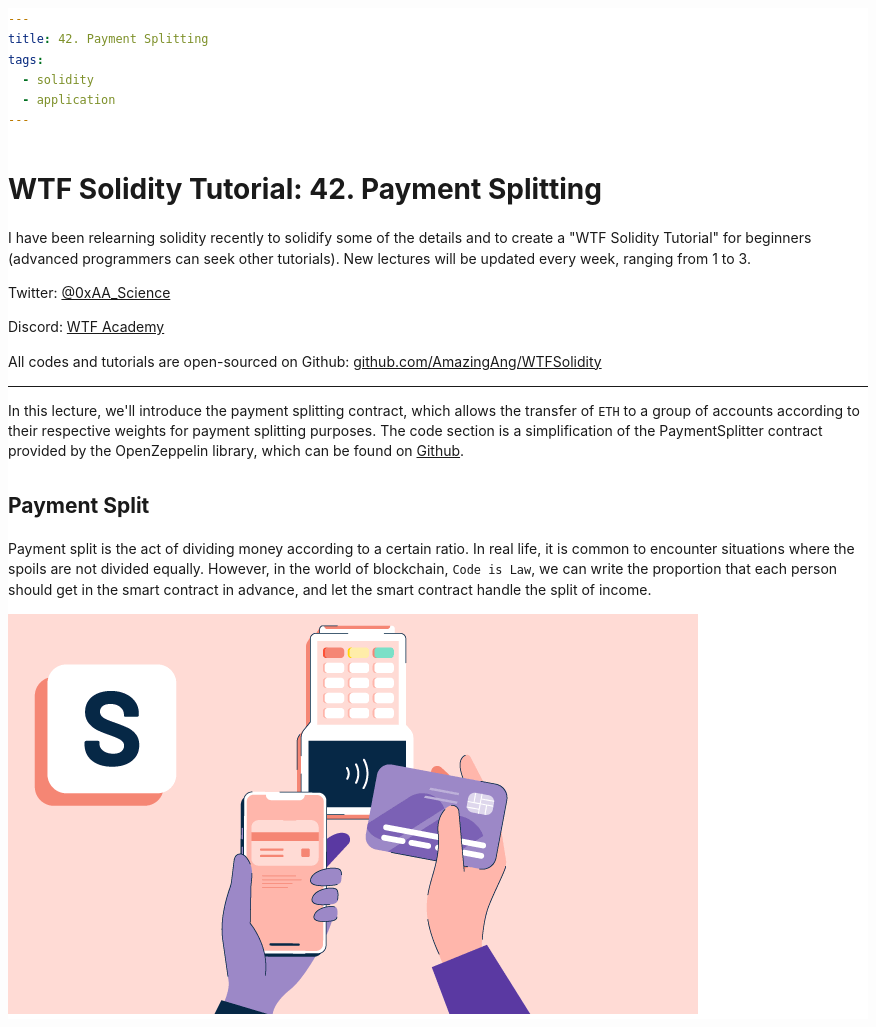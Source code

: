 ```yaml
---
title: 42. Payment Splitting
tags:
  - solidity
  - application
---
```


# WTF Solidity Tutorial: 42. Payment Splitting

I have been relearning solidity recently to solidify some of the details and to create a "WTF Solidity Tutorial" for beginners (advanced programmers can seek other tutorials). New lectures will be updated every week, ranging from 1 to 3.

Twitter: [@0xAA_Science](https://twitter.com/0xAA_Science)

Discord: [WTF Academy](https://discord.gg/5akcruXrsk)

All codes and tutorials are open-sourced on Github: [github.com/AmazingAng/WTFSolidity](https://github.com/AmazingAng/WTFSolidity)

---

In this lecture, we'll introduce the payment splitting contract, which allows the transfer of `ETH` to a group of accounts according to their respective weights for payment splitting purposes. The code section is a simplification of the PaymentSplitter contract provided by the OpenZeppelin library, which can be found on [Github](https://github.com/OpenZeppelin/openzeppelin-contracts/blob/master/contracts/finance/PaymentSplitter.sol).

## Payment Split

Payment split is the act of dividing money according to a certain ratio. In real life, it is common to encounter situations where the spoils are not divided equally. However, in the world of blockchain, `Code is Law`, we can write the proportion that each person should get in the smart contract in advance, and let the smart contract handle the split of income.

![Payment Split](./img/42-1.webp)
